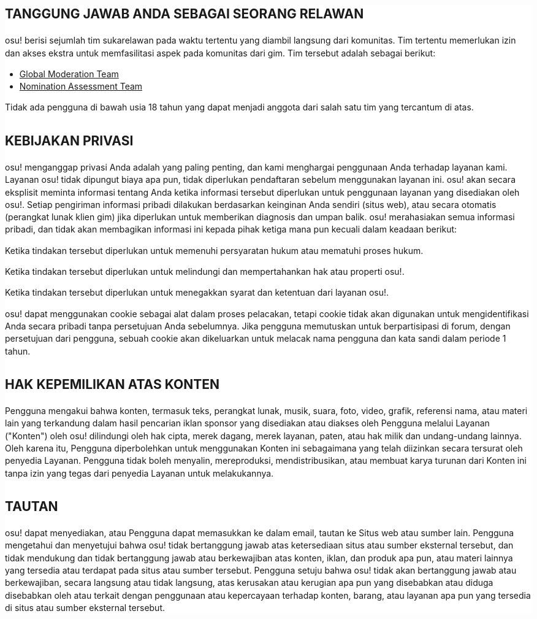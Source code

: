 ## TANGGUNG JAWAB ANDA SEBAGAI SEORANG RELAWAN

osu! berisi sejumlah tim sukarelawan pada waktu tertentu yang diambil langsung dari komunitas. Tim tertentu memerlukan izin dan akses ekstra untuk memfasilitasi aspek pada komunitas dari gim. Tim tersebut adalah sebagai berikut:

- [Global Moderation Team](/wiki/People/The_Team/Global_Moderation_Team)
- [Nomination Assessment Team](/wiki/People/The_Team/Nomination_Assessment_Team)

Tidak ada pengguna di bawah usia 18 tahun yang dapat menjadi anggota dari salah satu tim yang tercantum di atas.

## KEBIJAKAN PRIVASI

osu! menganggap privasi Anda adalah yang paling penting, dan kami menghargai penggunaan Anda terhadap layanan kami.
Layanan osu! tidak dipungut biaya apa pun, tidak diperlukan pendaftaran sebelum menggunakan layanan ini.
osu! akan secara eksplisit meminta informasi tentang Anda ketika informasi tersebut diperlukan untuk penggunaan layanan yang disediakan oleh osu!.
Setiap pengiriman informasi pribadi dilakukan berdasarkan keinginan Anda sendiri (situs web), atau secara otomatis (perangkat lunak klien gim) jika diperlukan untuk memberikan diagnosis dan umpan balik.
osu! merahasiakan semua informasi pribadi, dan tidak akan membagikan informasi ini kepada pihak ketiga mana pun kecuali dalam keadaan berikut:

Ketika tindakan tersebut diperlukan untuk memenuhi persyaratan hukum atau mematuhi proses hukum.

Ketika tindakan tersebut diperlukan untuk melindungi dan mempertahankan hak atau properti osu!.

Ketika tindakan tersebut diperlukan untuk menegakkan syarat dan ketentuan dari layanan osu!.

osu! dapat menggunakan cookie sebagai alat dalam proses pelacakan, tetapi cookie tidak akan digunakan untuk mengidentifikasi Anda secara pribadi tanpa persetujuan Anda sebelumnya.
Jika pengguna memutuskan untuk berpartisipasi di forum, dengan persetujuan dari pengguna, sebuah cookie akan dikeluarkan untuk melacak nama pengguna dan kata sandi dalam periode 1 tahun.

## HAK KEPEMILIKAN ATAS KONTEN

Pengguna mengakui bahwa konten, termasuk teks, perangkat lunak, musik, suara, foto, video, grafik, referensi nama, atau materi lain yang terkandung dalam hasil pencarian iklan sponsor yang disediakan atau diakses oleh Pengguna melalui Layanan ("Konten") oleh osu! dilindungi oleh hak cipta, merek dagang, merek layanan, paten, atau hak milik dan undang-undang lainnya. Oleh karena itu, Pengguna diperbolehkan untuk menggunakan Konten ini sebagaimana yang telah diizinkan secara tersurat oleh penyedia Layanan.
Pengguna tidak boleh menyalin, mereproduksi, mendistribusikan, atau membuat karya turunan dari Konten ini tanpa izin yang tegas dari penyedia Layanan untuk melakukannya.

## TAUTAN

osu! dapat menyediakan, atau Pengguna dapat memasukkan ke dalam email, tautan ke Situs web atau sumber lain.
Pengguna mengetahui dan menyetujui bahwa osu! tidak bertanggung jawab atas ketersediaan situs atau sumber eksternal tersebut, dan tidak mendukung dan tidak bertanggung jawab atau berkewajiban atas konten, iklan, dan produk apa pun, atau materi lainnya yang tersedia atau terdapat pada situs atau sumber tersebut.
Pengguna setuju bahwa osu! tidak akan bertanggung jawab atau berkewajiban, secara langsung atau tidak langsung, atas kerusakan atau kerugian apa pun yang disebabkan atau diduga disebabkan oleh atau terkait dengan penggunaan atau kepercayaan terhadap konten, barang, atau layanan apa pun yang tersedia di situs atau sumber eksternal tersebut.
